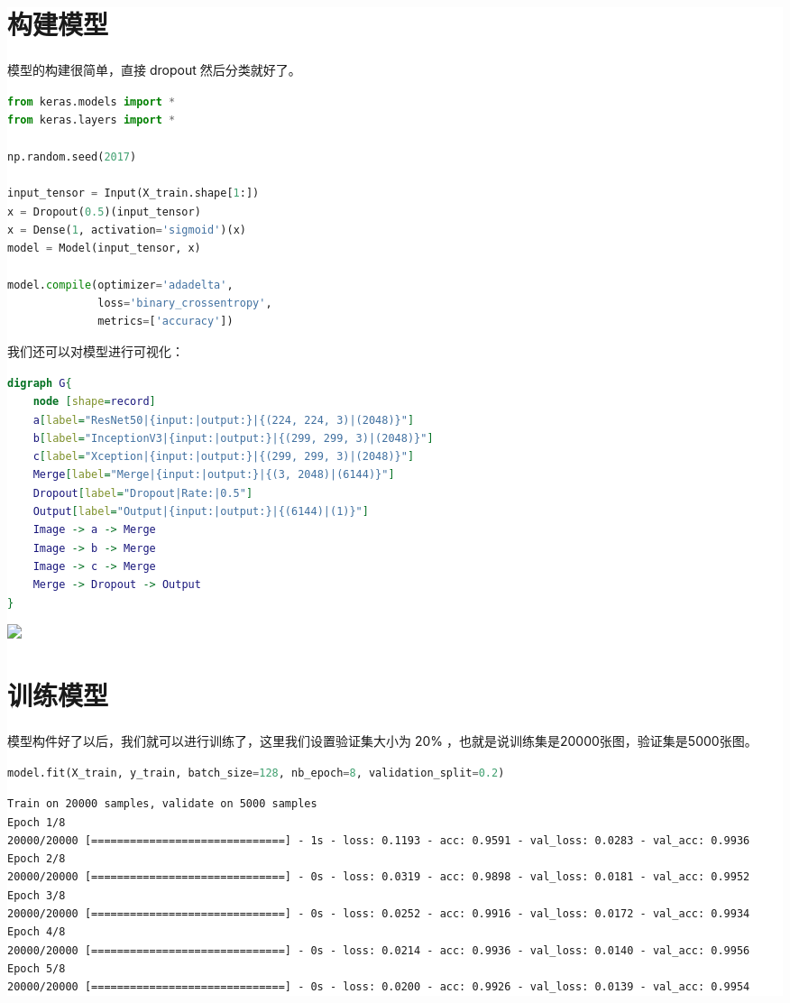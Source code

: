 # 构建模型

模型的构建很简单，直接 dropout 然后分类就好了。

```py
from keras.models import *
from keras.layers import *

np.random.seed(2017)

input_tensor = Input(X_train.shape[1:])
x = Dropout(0.5)(input_tensor)
x = Dense(1, activation='sigmoid')(x)
model = Model(input_tensor, x)

model.compile(optimizer='adadelta',
              loss='binary_crossentropy',
              metrics=['accuracy'])
```

我们还可以对模型进行可视化：

```dot
digraph G{
    node [shape=record]
    a[label="ResNet50|{input:|output:}|{(224, 224, 3)|(2048)}"]
    b[label="InceptionV3|{input:|output:}|{(299, 299, 3)|(2048)}"]
    c[label="Xception|{input:|output:}|{(299, 299, 3)|(2048)}"]
    Merge[label="Merge|{input:|output:}|{(3, 2048)|(6144)}"]
    Dropout[label="Dropout|Rate:|0.5"]
    Output[label="Output|{input:|output:}|{(6144)|(1)}"]
    Image -> a -> Merge
    Image -> b -> Merge
    Image -> c -> Merge
    Merge -> Dropout -> Output
}
```

![](https://raw.githubusercontent.com/ypwhs/resources/master/model.png)

# 训练模型

模型构件好了以后，我们就可以进行训练了，这里我们设置验证集大小为 20% ，也就是说训练集是20000张图，验证集是5000张图。

```py
model.fit(X_train, y_train, batch_size=128, nb_epoch=8, validation_split=0.2)
```

```
Train on 20000 samples, validate on 5000 samples
Epoch 1/8
20000/20000 [==============================] - 1s - loss: 0.1193 - acc: 0.9591 - val_loss: 0.0283 - val_acc: 0.9936
Epoch 2/8
20000/20000 [==============================] - 0s - loss: 0.0319 - acc: 0.9898 - val_loss: 0.0181 - val_acc: 0.9952
Epoch 3/8
20000/20000 [==============================] - 0s - loss: 0.0252 - acc: 0.9916 - val_loss: 0.0172 - val_acc: 0.9934
Epoch 4/8
20000/20000 [==============================] - 0s - loss: 0.0214 - acc: 0.9936 - val_loss: 0.0140 - val_acc: 0.9956
Epoch 5/8
20000/20000 [==============================] - 0s - loss: 0.0200 - acc: 0.9926 - val_loss: 0.0139 - val_acc: 0.9954
```
